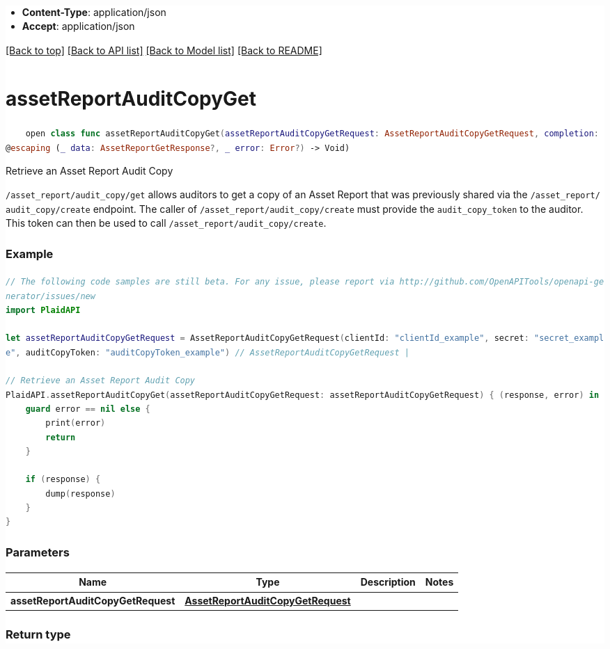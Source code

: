  - **Content-Type**: application/json
 - **Accept**: application/json

[[Back to top]](#) [[Back to API list]](../README.md#documentation-for-api-endpoints) [[Back to Model list]](../README.md#documentation-for-models) [[Back to README]](../README.md)

# **assetReportAuditCopyGet**
```swift
    open class func assetReportAuditCopyGet(assetReportAuditCopyGetRequest: AssetReportAuditCopyGetRequest, completion: @escaping (_ data: AssetReportGetResponse?, _ error: Error?) -> Void)
```

Retrieve an Asset Report Audit Copy

`/asset_report/audit_copy/get` allows auditors to get a copy of an Asset Report that was previously shared via the `/asset_report/audit_copy/create` endpoint.  The caller of `/asset_report/audit_copy/create` must provide the `audit_copy_token` to the auditor.  This token can then be used to call `/asset_report/audit_copy/create`.

### Example
```swift
// The following code samples are still beta. For any issue, please report via http://github.com/OpenAPITools/openapi-generator/issues/new
import PlaidAPI

let assetReportAuditCopyGetRequest = AssetReportAuditCopyGetRequest(clientId: "clientId_example", secret: "secret_example", auditCopyToken: "auditCopyToken_example") // AssetReportAuditCopyGetRequest | 

// Retrieve an Asset Report Audit Copy
PlaidAPI.assetReportAuditCopyGet(assetReportAuditCopyGetRequest: assetReportAuditCopyGetRequest) { (response, error) in
    guard error == nil else {
        print(error)
        return
    }

    if (response) {
        dump(response)
    }
}
```

### Parameters

Name | Type | Description  | Notes
------------- | ------------- | ------------- | -------------
 **assetReportAuditCopyGetRequest** | [**AssetReportAuditCopyGetRequest**](AssetReportAuditCopyGetRequest.md) |  | 

### Return type
